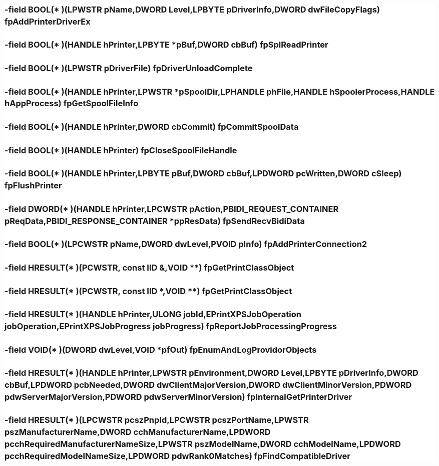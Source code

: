 ### -field BOOL(* )(LPWSTR pName,DWORD Level,LPBYTE pDriverInfo,DWORD dwFileCopyFlags) fpAddPrinterDriverEx			
 	
### -field BOOL(* )(HANDLE hPrinter,LPBYTE *pBuf,DWORD cbBuf) fpSplReadPrinter			
 	
### -field BOOL(* )(LPWSTR pDriverFile) fpDriverUnloadComplete			
 	
### -field BOOL(* )(HANDLE hPrinter,LPWSTR *pSpoolDir,LPHANDLE phFile,HANDLE hSpoolerProcess,HANDLE hAppProcess) fpGetSpoolFileInfo			
 	
### -field BOOL(* )(HANDLE hPrinter,DWORD cbCommit) fpCommitSpoolData			
 	
### -field BOOL(* )(HANDLE hPrinter) fpCloseSpoolFileHandle			
 	
### -field BOOL(* )(HANDLE hPrinter,LPBYTE pBuf,DWORD cbBuf,LPDWORD pcWritten,DWORD cSleep) fpFlushPrinter			
 	
### -field DWORD(* )(HANDLE hPrinter,LPCWSTR pAction,PBIDI_REQUEST_CONTAINER pReqData,PBIDI_RESPONSE_CONTAINER *ppResData) fpSendRecvBidiData			
 	
### -field BOOL(* )(LPCWSTR pName,DWORD dwLevel,PVOID pInfo) fpAddPrinterConnection2			
 	
### -field HRESULT(* )(PCWSTR, const IID &,VOID **) fpGetPrintClassObject			
 	
### -field HRESULT(* )(PCWSTR, const IID *,VOID **) fpGetPrintClassObject			
 	
### -field HRESULT(* )(HANDLE hPrinter,ULONG jobId,EPrintXPSJobOperation jobOperation,EPrintXPSJobProgress jobProgress) fpReportJobProcessingProgress			
 	
### -field VOID(* )(DWORD dwLevel,VOID *pfOut) fpEnumAndLogProvidorObjects			
 	
### -field HRESULT(* )(HANDLE hPrinter,LPWSTR pEnvironment,DWORD Level,LPBYTE pDriverInfo,DWORD cbBuf,LPDWORD pcbNeeded,DWORD dwClientMajorVersion,DWORD dwClientMinorVersion,PDWORD pdwServerMajorVersion,PDWORD pdwServerMinorVersion) fpInternalGetPrinterDriver			
 	
### -field HRESULT(* )(LPCWSTR pcszPnpId,LPCWSTR pcszPortName,LPWSTR pszManufacturerName,DWORD cchManufacturerName,LPDWORD pcchRequiredManufacturerNameSize,LPWSTR pszModelName,DWORD cchModelName,LPDWORD pcchRequiredModelNameSize,LPDWORD pdwRank0Matches) fpFindCompatibleDriver			
 	